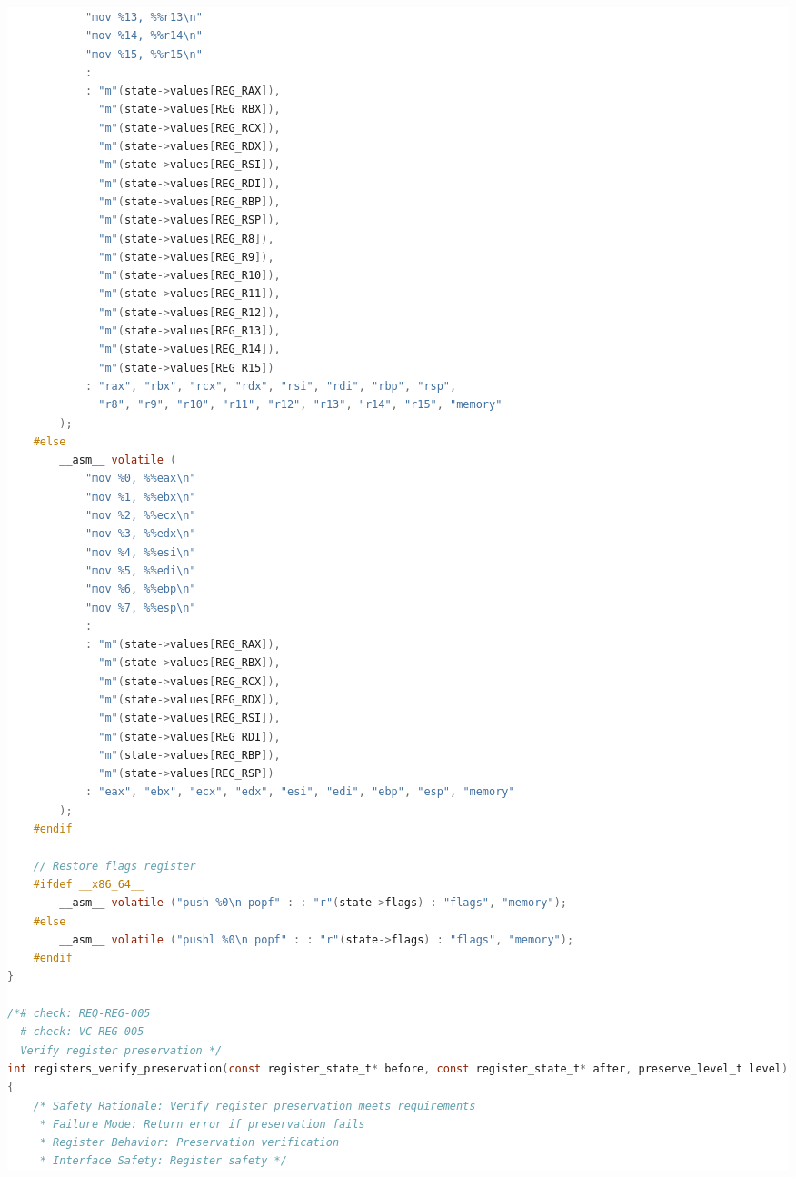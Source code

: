 ```c
            "mov %13, %%r13\n"
            "mov %14, %%r14\n"
            "mov %15, %%r15\n"
            :
            : "m"(state->values[REG_RAX]),
              "m"(state->values[REG_RBX]),
              "m"(state->values[REG_RCX]),
              "m"(state->values[REG_RDX]),
              "m"(state->values[REG_RSI]),
              "m"(state->values[REG_RDI]),
              "m"(state->values[REG_RBP]),
              "m"(state->values[REG_RSP]),
              "m"(state->values[REG_R8]),
              "m"(state->values[REG_R9]),
              "m"(state->values[REG_R10]),
              "m"(state->values[REG_R11]),
              "m"(state->values[REG_R12]),
              "m"(state->values[REG_R13]),
              "m"(state->values[REG_R14]),
              "m"(state->values[REG_R15])
            : "rax", "rbx", "rcx", "rdx", "rsi", "rdi", "rbp", "rsp",
              "r8", "r9", "r10", "r11", "r12", "r13", "r14", "r15", "memory"
        );
    #else
        __asm__ volatile (
            "mov %0, %%eax\n"
            "mov %1, %%ebx\n"
            "mov %2, %%ecx\n"
            "mov %3, %%edx\n"
            "mov %4, %%esi\n"
            "mov %5, %%edi\n"
            "mov %6, %%ebp\n"
            "mov %7, %%esp\n"
            :
            : "m"(state->values[REG_RAX]),
              "m"(state->values[REG_RBX]),
              "m"(state->values[REG_RCX]),
              "m"(state->values[REG_RDX]),
              "m"(state->values[REG_RSI]),
              "m"(state->values[REG_RDI]),
              "m"(state->values[REG_RBP]),
              "m"(state->values[REG_RSP])
            : "eax", "ebx", "ecx", "edx", "esi", "edi", "ebp", "esp", "memory"
        );
    #endif
    
    // Restore flags register
    #ifdef __x86_64__
        __asm__ volatile ("push %0\n popf" : : "r"(state->flags) : "flags", "memory");
    #else
        __asm__ volatile ("pushl %0\n popf" : : "r"(state->flags) : "flags", "memory");
    #endif
}

/*# check: REQ-REG-005
  # check: VC-REG-005
  Verify register preservation */
int registers_verify_preservation(const register_state_t* before, const register_state_t* after, preserve_level_t level) {
    /* Safety Rationale: Verify register preservation meets requirements
     * Failure Mode: Return error if preservation fails
     * Register Behavior: Preservation verification
     * Interface Safety: Register safety */
```